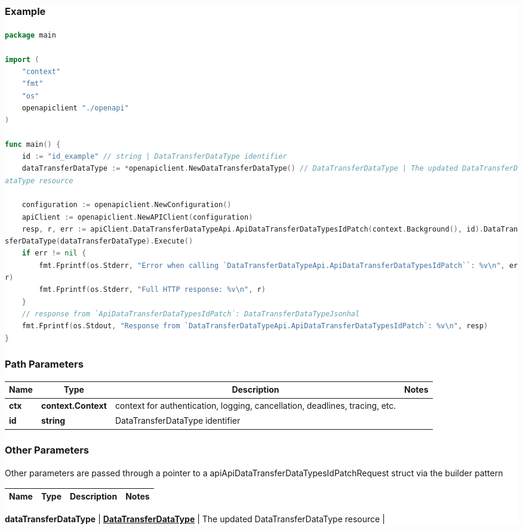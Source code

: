 

### Example

```go
package main

import (
    "context"
    "fmt"
    "os"
    openapiclient "./openapi"
)

func main() {
    id := "id_example" // string | DataTransferDataType identifier
    dataTransferDataType := *openapiclient.NewDataTransferDataType() // DataTransferDataType | The updated DataTransferDataType resource

    configuration := openapiclient.NewConfiguration()
    apiClient := openapiclient.NewAPIClient(configuration)
    resp, r, err := apiClient.DataTransferDataTypeApi.ApiDataTransferDataTypesIdPatch(context.Background(), id).DataTransferDataType(dataTransferDataType).Execute()
    if err != nil {
        fmt.Fprintf(os.Stderr, "Error when calling `DataTransferDataTypeApi.ApiDataTransferDataTypesIdPatch``: %v\n", err)
        fmt.Fprintf(os.Stderr, "Full HTTP response: %v\n", r)
    }
    // response from `ApiDataTransferDataTypesIdPatch`: DataTransferDataTypeJsonhal
    fmt.Fprintf(os.Stdout, "Response from `DataTransferDataTypeApi.ApiDataTransferDataTypesIdPatch`: %v\n", resp)
}
```

### Path Parameters


Name | Type | Description  | Notes
------------- | ------------- | ------------- | -------------
**ctx** | **context.Context** | context for authentication, logging, cancellation, deadlines, tracing, etc.
**id** | **string** | DataTransferDataType identifier | 

### Other Parameters

Other parameters are passed through a pointer to a apiApiDataTransferDataTypesIdPatchRequest struct via the builder pattern


Name | Type | Description  | Notes
------------- | ------------- | ------------- | -------------

 **dataTransferDataType** | [**DataTransferDataType**](DataTransferDataType.md) | The updated DataTransferDataType resource | 
